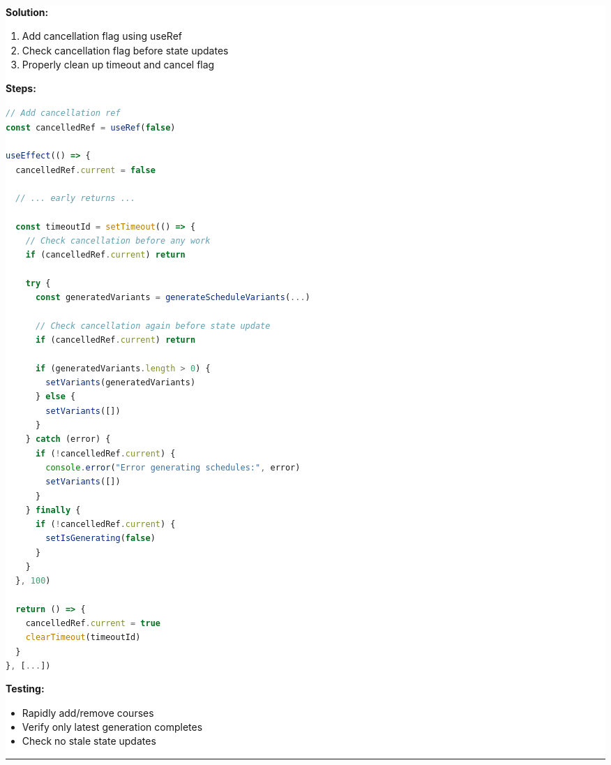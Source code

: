 **Solution:**
1. Add cancellation flag using useRef
2. Check cancellation flag before state updates
3. Properly clean up timeout and cancel flag

**Steps:**
```typescript
// Add cancellation ref
const cancelledRef = useRef(false)

useEffect(() => {
  cancelledRef.current = false
  
  // ... early returns ...
  
  const timeoutId = setTimeout(() => {
    // Check cancellation before any work
    if (cancelledRef.current) return
    
    try {
      const generatedVariants = generateScheduleVariants(...)
      
      // Check cancellation again before state update
      if (cancelledRef.current) return
      
      if (generatedVariants.length > 0) {
        setVariants(generatedVariants)
      } else {
        setVariants([])
      }
    } catch (error) {
      if (!cancelledRef.current) {
        console.error("Error generating schedules:", error)
        setVariants([])
      }
    } finally {
      if (!cancelledRef.current) {
        setIsGenerating(false)
      }
    }
  }, 100)
  
  return () => {
    cancelledRef.current = true
    clearTimeout(timeoutId)
  }
}, [...])
```

**Testing:**
- Rapidly add/remove courses
- Verify only latest generation completes
- Check no stale state updates

---